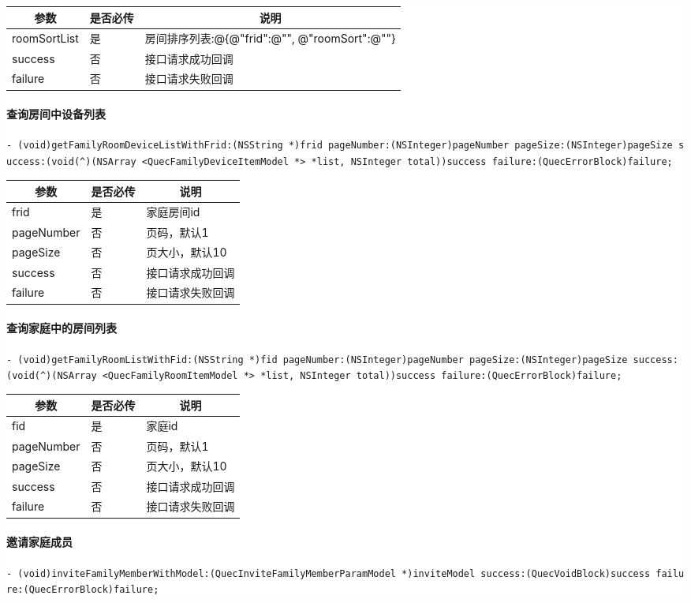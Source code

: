 |参数|	是否必传|说明|	
| --- | --- | --- | 
| roomSortList |	是| 房间排序列表:@{@"frid":@"", @"roomSort":@""}|
| success |	否|接口请求成功回调	| 
| failure |	否|接口请求失败回调	|



####  查询房间中设备列表
```
- (void)getFamilyRoomDeviceListWithFrid:(NSString *)frid pageNumber:(NSInteger)pageNumber pageSize:(NSInteger)pageSize success:(void(^)(NSArray <QuecFamilyDeviceItemModel *> *list, NSInteger total))success failure:(QuecErrorBlock)failure;

```

|参数|	是否必传|说明|	
| --- | --- | --- | 
| frid |	是| 家庭房间id|
| pageNumber |	否| 页码，默认1|
| pageSize |	否| 页大小，默认10|
| success |	否|接口请求成功回调	| 
| failure |	否|接口请求失败回调	|




####  查询家庭中的房间列表
```
- (void)getFamilyRoomListWithFid:(NSString *)fid pageNumber:(NSInteger)pageNumber pageSize:(NSInteger)pageSize success:(void(^)(NSArray <QuecFamilyRoomItemModel *> *list, NSInteger total))success failure:(QuecErrorBlock)failure;

```

|参数|	是否必传|说明|	
| --- | --- | --- | 
| fid |	是| 家庭id|
| pageNumber |	否| 页码，默认1|
| pageSize |	否| 页大小，默认10|
| success |	否|接口请求成功回调	| 
| failure |	否|接口请求失败回调	|



####  邀请家庭成员
```
- (void)inviteFamilyMemberWithModel:(QuecInviteFamilyMemberParamModel *)inviteModel success:(QuecVoidBlock)success failure:(QuecErrorBlock)failure;

```
